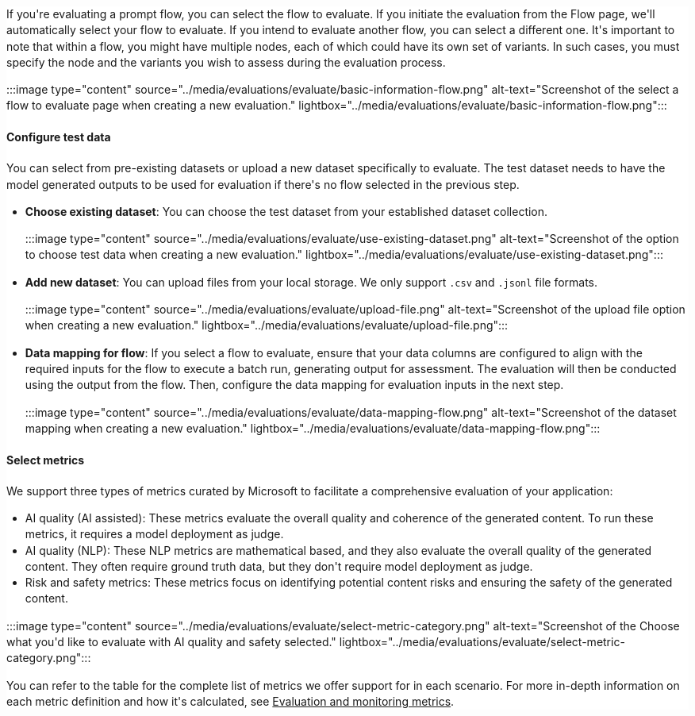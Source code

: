 If you're evaluating a prompt flow, you can select the flow to evaluate. If you initiate the evaluation from the Flow page, we'll automatically select your flow to evaluate. If you intend to evaluate another flow, you can select a different one. It's important to note that within a flow, you might have multiple nodes, each of which could have its own set of variants. In such cases, you must specify the node and the variants you wish to assess during the evaluation process.

:::image type="content" source="../media/evaluations/evaluate/basic-information-flow.png" alt-text="Screenshot of the select a flow to evaluate page when creating a new evaluation." lightbox="../media/evaluations/evaluate/basic-information-flow.png":::

#### Configure test data

You can select from pre-existing datasets or upload a new dataset specifically to evaluate. The test dataset needs to have the model generated outputs to be used for evaluation if there's no flow selected in the previous step.

- **Choose existing dataset**: You can choose the test dataset from your established dataset collection.

    :::image type="content" source="../media/evaluations/evaluate/use-existing-dataset.png" alt-text="Screenshot of the option to choose test data when creating a new evaluation." lightbox="../media/evaluations/evaluate/use-existing-dataset.png":::

- **Add new dataset**: You can upload files from your local storage. We only support `.csv` and `.jsonl` file formats.

    :::image type="content" source="../media/evaluations/evaluate/upload-file.png" alt-text="Screenshot of the upload file option when creating a new evaluation." lightbox="../media/evaluations/evaluate/upload-file.png":::

- **Data mapping for flow**:  If you select a flow to evaluate, ensure that your data columns are configured to align with the required inputs for the flow to execute a batch run, generating output for assessment. The evaluation will then be conducted using the output from the flow. Then, configure the data mapping for evaluation inputs in the next step.

    :::image type="content" source="../media/evaluations/evaluate/data-mapping-flow.png" alt-text="Screenshot of the dataset mapping when creating a new evaluation." lightbox="../media/evaluations/evaluate/data-mapping-flow.png":::

#### Select metrics

We support three types of metrics curated by Microsoft to facilitate a comprehensive evaluation of your application:  

- AI quality (AI assisted): These metrics evaluate the overall quality and coherence of the generated content. To run these metrics, it requires a model deployment as judge.
- AI quality (NLP): These NLP metrics are mathematical based, and they also evaluate the overall quality of the generated content. They often require ground truth data, but they don't require model deployment as judge.
- Risk and safety metrics: These metrics focus on identifying potential content risks and ensuring the safety of the generated content.

:::image type="content" source="../media/evaluations/evaluate/select-metric-category.png" alt-text="Screenshot of the Choose what you'd like to evaluate with AI quality and safety selected." lightbox="../media/evaluations/evaluate/select-metric-category.png":::

You can refer to the table for the complete list of metrics we offer support for in each scenario. For more in-depth information on each metric definition and how it's calculated, see [Evaluation and monitoring metrics](../concepts/evaluation-metrics-built-in.md).
